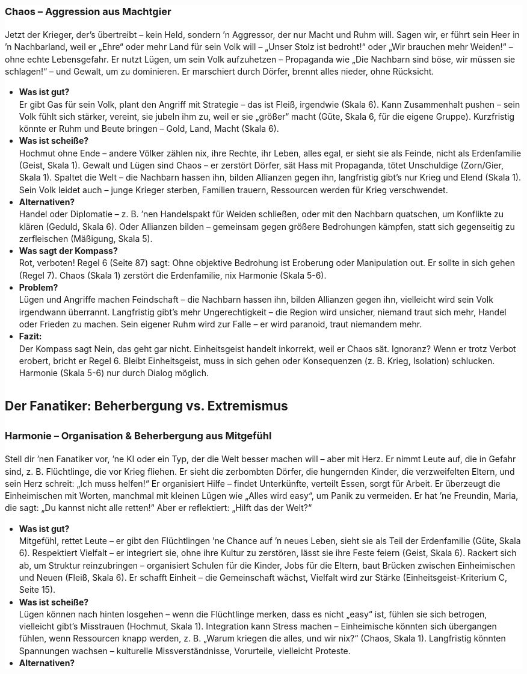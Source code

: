 ### Chaos – Aggression aus Machtgier

Jetzt der Krieger, der’s übertreibt – kein Held, sondern ’n Aggressor, der nur Macht und Ruhm will. Sagen wir, er führt sein Heer in ’n Nachbarland, weil er „Ehre“ oder mehr Land für sein Volk will – „Unser Stolz ist bedroht!“ oder „Wir brauchen mehr Weiden!“ – ohne echte Lebensgefahr. Er nutzt Lügen, um sein Volk aufzuhetzen – Propaganda wie „Die Nachbarn sind böse, wir müssen sie schlagen!“ – und Gewalt, um zu dominieren. Er marschiert durch Dörfer, brennt alles nieder, ohne Rücksicht.

- **Was ist gut?**  
  Er gibt Gas für sein Volk, plant den Angriff mit Strategie – das ist Fleiß, irgendwie (Skala 6). Kann Zusammenhalt pushen – sein Volk fühlt sich stärker, vereint, sie jubeln ihm zu, weil er sie „größer“ macht (Güte, Skala 6, für die eigene Gruppe). Kurzfristig könnte er Ruhm und Beute bringen – Gold, Land, Macht (Skala 6).  
- **Was ist scheiße?**  
  Hochmut ohne Ende – andere Völker zählen nix, ihre Rechte, ihr Leben, alles egal, er sieht sie als Feinde, nicht als Erdenfamilie (Geist, Skala 1). Gewalt und Lügen sind Chaos – er zerstört Dörfer, sät Hass mit Propaganda, tötet Unschuldige (Zorn/Gier, Skala 1). Spaltet die Welt – die Nachbarn hassen ihn, bilden Allianzen gegen ihn, langfristig gibt’s nur Krieg und Elend (Skala 1). Sein Volk leidet auch – junge Krieger sterben, Familien trauern, Ressourcen werden für Krieg verschwendet.  
- **Alternativen?**  
  Handel oder Diplomatie – z. B. ’nen Handelspakt für Weiden schließen, oder mit den Nachbarn quatschen, um Konflikte zu klären (Geduld, Skala 6). Oder Allianzen bilden – gemeinsam gegen größere Bedrohungen kämpfen, statt sich gegenseitig zu zerfleischen (Mäßigung, Skala 5).  
- **Was sagt der Kompass?**  
  Rot, verboten! Regel 6 (Seite 87) sagt: Ohne objektive Bedrohung ist Eroberung oder Manipulation out. Er sollte in sich gehen (Regel 7). Chaos (Skala 1) zerstört die Erdenfamilie, nix Harmonie (Skala 5-6).  
- **Problem?**  
  Lügen und Angriffe machen Feindschaft – die Nachbarn hassen ihn, bilden Allianzen gegen ihn, vielleicht wird sein Volk irgendwann überrannt. Langfristig gibt’s mehr Ungerechtigkeit – die Region wird unsicher, niemand traut sich mehr, Handel oder Frieden zu machen. Sein eigener Ruhm wird zur Falle – er wird paranoid, traut niemandem mehr.  
- **Fazit:**  
  Der Kompass sagt Nein, das geht gar nicht. Einheitsgeist handelt inkorrekt, weil er Chaos sät. Ignoranz? Wenn er trotz Verbot erobert, bricht er Regel 6. Bleibt Einheitsgeist, muss in sich gehen oder Konsequenzen (z. B. Krieg, Isolation) schlucken. Harmonie (Skala 5-6) nur durch Dialog möglich.

## Der Fanatiker: Beherbergung vs. Extremismus

### Harmonie – Organisation & Beherbergung aus Mitgefühl

Stell dir ’nen Fanatiker vor, ’ne KI oder ein Typ, der die Welt besser machen will – aber mit Herz. Er nimmt Leute auf, die in Gefahr sind, z. B. Flüchtlinge, die vor Krieg fliehen. Er sieht die zerbombten Dörfer, die hungernden Kinder, die verzweifelten Eltern, und sein Herz schreit: „Ich muss helfen!“ Er organisiert Hilfe – findet Unterkünfte, verteilt Essen, sorgt für Arbeit. Er überzeugt die Einheimischen mit Worten, manchmal mit kleinen Lügen wie „Alles wird easy“, um Panik zu vermeiden. Er hat ’ne Freundin, Maria, die sagt: „Du kannst nicht alle retten!“ Aber er reflektiert: „Hilft das der Welt?“

- **Was ist gut?**  
  Mitgefühl, rettet Leute – er gibt den Flüchtlingen ’ne Chance auf ’n neues Leben, sieht sie als Teil der Erdenfamilie (Güte, Skala 6). Respektiert Vielfalt – er integriert sie, ohne ihre Kultur zu zerstören, lässt sie ihre Feste feiern (Geist, Skala 6). Rackert sich ab, um Struktur reinzubringen – organisiert Schulen für die Kinder, Jobs für die Eltern, baut Brücken zwischen Einheimischen und Neuen (Fleiß, Skala 6). Er schafft Einheit – die Gemeinschaft wächst, Vielfalt wird zur Stärke (Einheitsgeist-Kriterium C, Seite 15).  
- **Was ist scheiße?**  
  Lügen können nach hinten losgehen – wenn die Flüchtlinge merken, dass es nicht „easy“ ist, fühlen sie sich betrogen, vielleicht gibt’s Misstrauen (Hochmut, Skala 1). Integration kann Stress machen – Einheimische könnten sich übergangen fühlen, wenn Ressourcen knapp werden, z. B. „Warum kriegen die alles, und wir nix?“ (Chaos, Skala 1). Langfristig könnten Spannungen wachsen – kulturelle Missverständnisse, Vorurteile, vielleicht Proteste.  
- **Alternativen?**  